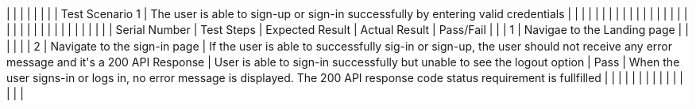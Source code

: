 |                 |                                                                                                              |                                                                                                                                   |                                                                                                           |           |                                                                                                                                      |
| Test Scenario 1 | The user is able to sign-up or sign-in successfully by entering valid credentials                            |                                                                                                                                   |                                                                                                           |           |                                                                                                                                      |
|                 |                                                                                                              |                                                                                                                                   |                                                                                                           |           |                                                                                                                                      |
|                 |                                                                                                              |                                                                                                                                   |                                                                                                           |           |                                                                                                                                      |
|                 |                                                                                                              |                                                                                                                                   |                                                                                                           |           |                                                                                                                                      |
|                 |                                                                                                              |                                                                                                                                   |                                                                                                           |           |                                                                                                                                      |
| Serial Number   | Test Steps                                                                                                   | Expected Result                                                                                                                   | Actual Result                                                                                             | Pass/Fail |                                                                                                                                      |
| 1               | Navigae to the Landing page                                                                                  |                                                                                                                                   |                                                                                                           |           |                                                                                                                                      |
| 2               | Navigate to the sign-in page                                                                                 | If the user is able to successfully sig-in or sign-up, the user should not receive any error message and it's a 200 API Response  | User is able to sign-in successfully but unable to see the logout option                                  | Pass      | When the user signs-in or logs in, no error message is displayed. The 200 API response code status requirement is fullfilled         |
|                 |                                                                                                              |                                                                                                                                   |                                                                                                           |           |                                                                                                                                      |
|                 |                                                                                                              |                                                                                                                                   |                                                                                                           |           |                                                                                                                                      |